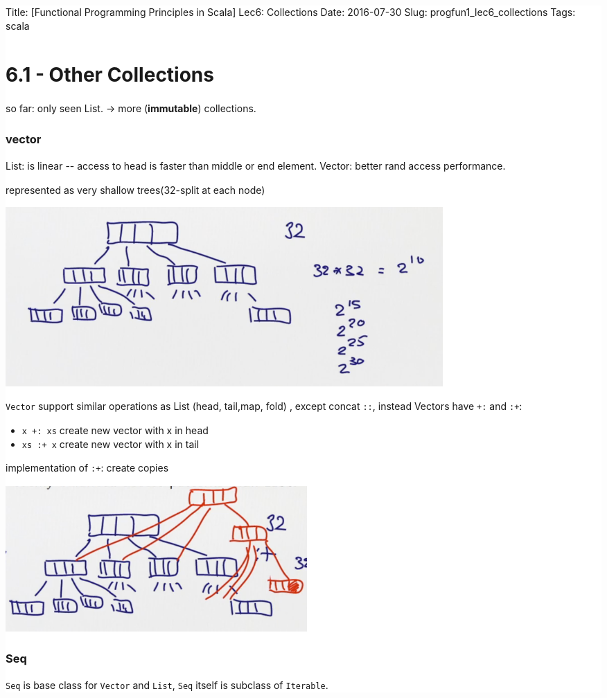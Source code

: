 Title: [Functional Programming Principles in Scala] Lec6: Collections
Date: 2016-07-30
Slug:  progfun1_lec6_collections
Tags: scala 


6.1 - Other Collections
=======================
so far: only seen List. → more (**immutable**) collections. 

### vector
List:  is linear -- access to head is faster than middle or end element. 
Vector: better rand access performance. 

represented as very shallow trees(32-split at each node)

![](progfun1_lec6_collections/pasted_image.png)

``Vector`` support similar operations as List (head, tail,map, fold) , except concat ``::``, instead Vectors have ``+:`` and ``:+``:

* ``x +: xs`` create new vector with x in head
* ``xs :+ x`` create new vector with x in tail


implementation of ``:+``: create copies

![](progfun1_lec6_collections/pasted_image002.png)

### Seq
``Seq`` is base class for ``Vector`` and ``List``, ``Seq`` itself is subclass of ``Iterable``.
